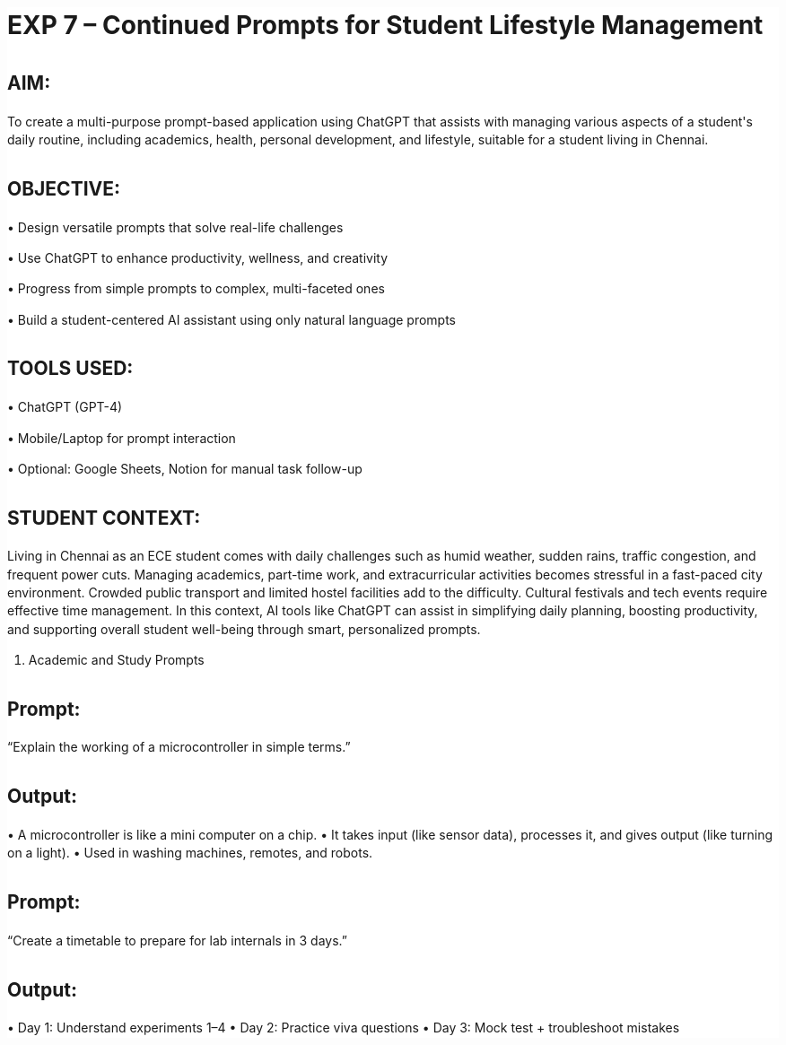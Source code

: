 # EXP 7 – Continued Prompts for Student Lifestyle Management 
## AIM: 
To create a multi-purpose prompt-based application using ChatGPT that assists with managing 
various aspects of a student's daily routine, including academics, health, personal development, and 
lifestyle, suitable for a student living in Chennai. 
## OBJECTIVE: 
• Design versatile prompts that solve real-life challenges 

• Use ChatGPT to enhance productivity, wellness, and creativity 

• Progress from simple prompts to complex, multi-faceted ones 

• Build a student-centered AI assistant using only natural language prompts 
## TOOLS USED: 
• ChatGPT (GPT-4) 

• Mobile/Laptop for prompt interaction 

• Optional: Google Sheets, Notion for manual task follow-up 
## STUDENT CONTEXT: 
Living in Chennai as an ECE student comes with daily challenges such as humid weather, sudden 
rains, traffic congestion, and frequent power cuts. Managing academics, part-time work, and 
extracurricular activities becomes stressful in a fast-paced city environment. Crowded public 
transport and limited hostel facilities add to the difficulty. Cultural festivals and tech events require 
effective time management. In this context, AI tools like ChatGPT can assist in simplifying daily 
planning, boosting productivity, and supporting overall student well-being through smart, 
personalized prompts. 
1. Academic and Study Prompts 
## Prompt: 
“Explain the working of a microcontroller in simple terms.” 
## Output: 
• A microcontroller is like a mini computer on a chip. 
• It takes input (like sensor data), processes it, and gives output (like turning on a light). 
• Used in washing machines, remotes, and robots. 
## Prompt: 
“Create a timetable to prepare for lab internals in 3 days.” 
## Output: 
• Day 1: Understand experiments 1–4 
• Day 2: Practice viva questions 
• Day 3: Mock test + troubleshoot mistakes 
 